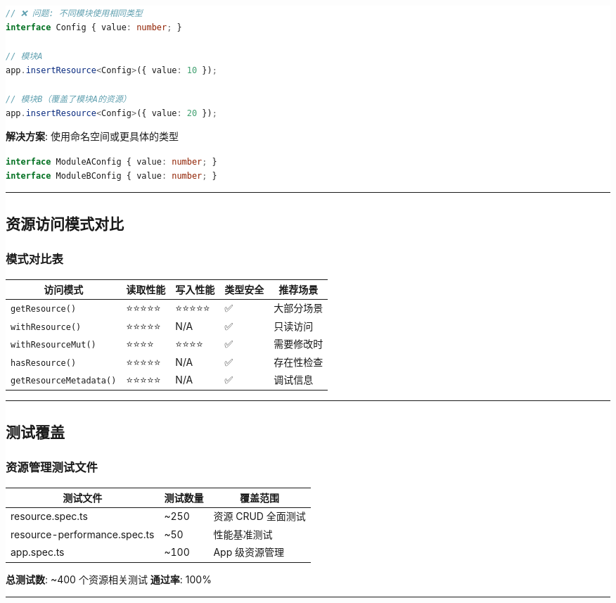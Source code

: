 ```typescript
// ❌ 问题: 不同模块使用相同类型
interface Config { value: number; }

// 模块A
app.insertResource<Config>({ value: 10 });

// 模块B（覆盖了模块A的资源）
app.insertResource<Config>({ value: 20 });
```

**解决方案**: 使用命名空间或更具体的类型

```typescript
interface ModuleAConfig { value: number; }
interface ModuleBConfig { value: number; }
```

---

## 资源访问模式对比

### 模式对比表

| 访问模式 | 读取性能 | 写入性能 | 类型安全 | 推荐场景 |
|---------|---------|---------|---------|---------|
| `getResource()` | ⭐⭐⭐⭐⭐ | ⭐⭐⭐⭐⭐ | ✅ | 大部分场景 |
| `withResource()` | ⭐⭐⭐⭐⭐ | N/A | ✅ | 只读访问 |
| `withResourceMut()` | ⭐⭐⭐⭐ | ⭐⭐⭐⭐ | ✅ | 需要修改时 |
| `hasResource()` | ⭐⭐⭐⭐⭐ | N/A | ✅ | 存在性检查 |
| `getResourceMetadata()` | ⭐⭐⭐⭐⭐ | N/A | ✅ | 调试信息 |

---

## 测试覆盖

### 资源管理测试文件

| 测试文件 | 测试数量 | 覆盖范围 |
|---------|---------|---------|
| resource.spec.ts | ~250 | 资源 CRUD 全面测试 |
| resource-performance.spec.ts | ~50 | 性能基准测试 |
| app.spec.ts | ~100 | App 级资源管理 |

**总测试数**: ~400 个资源相关测试
**通过率**: 100%

---
